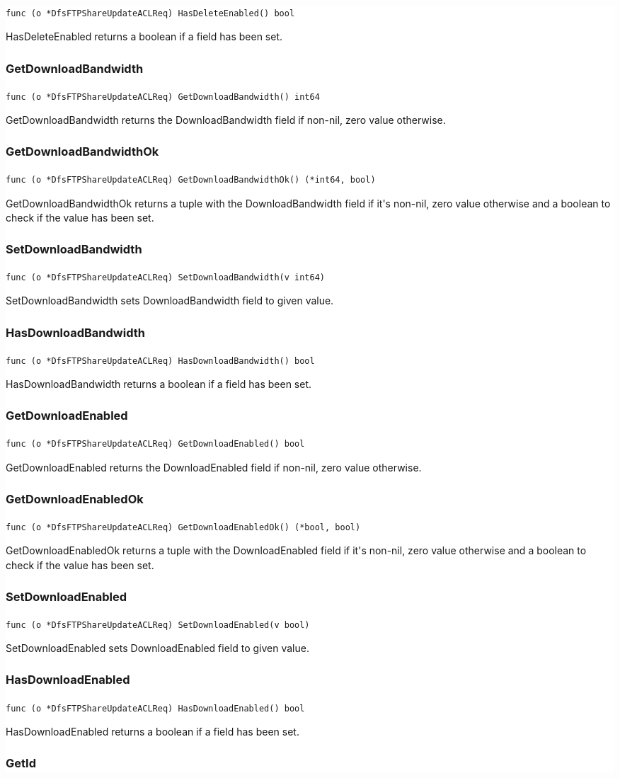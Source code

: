 `func (o *DfsFTPShareUpdateACLReq) HasDeleteEnabled() bool`

HasDeleteEnabled returns a boolean if a field has been set.

### GetDownloadBandwidth

`func (o *DfsFTPShareUpdateACLReq) GetDownloadBandwidth() int64`

GetDownloadBandwidth returns the DownloadBandwidth field if non-nil, zero value otherwise.

### GetDownloadBandwidthOk

`func (o *DfsFTPShareUpdateACLReq) GetDownloadBandwidthOk() (*int64, bool)`

GetDownloadBandwidthOk returns a tuple with the DownloadBandwidth field if it's non-nil, zero value otherwise
and a boolean to check if the value has been set.

### SetDownloadBandwidth

`func (o *DfsFTPShareUpdateACLReq) SetDownloadBandwidth(v int64)`

SetDownloadBandwidth sets DownloadBandwidth field to given value.

### HasDownloadBandwidth

`func (o *DfsFTPShareUpdateACLReq) HasDownloadBandwidth() bool`

HasDownloadBandwidth returns a boolean if a field has been set.

### GetDownloadEnabled

`func (o *DfsFTPShareUpdateACLReq) GetDownloadEnabled() bool`

GetDownloadEnabled returns the DownloadEnabled field if non-nil, zero value otherwise.

### GetDownloadEnabledOk

`func (o *DfsFTPShareUpdateACLReq) GetDownloadEnabledOk() (*bool, bool)`

GetDownloadEnabledOk returns a tuple with the DownloadEnabled field if it's non-nil, zero value otherwise
and a boolean to check if the value has been set.

### SetDownloadEnabled

`func (o *DfsFTPShareUpdateACLReq) SetDownloadEnabled(v bool)`

SetDownloadEnabled sets DownloadEnabled field to given value.

### HasDownloadEnabled

`func (o *DfsFTPShareUpdateACLReq) HasDownloadEnabled() bool`

HasDownloadEnabled returns a boolean if a field has been set.

### GetId
